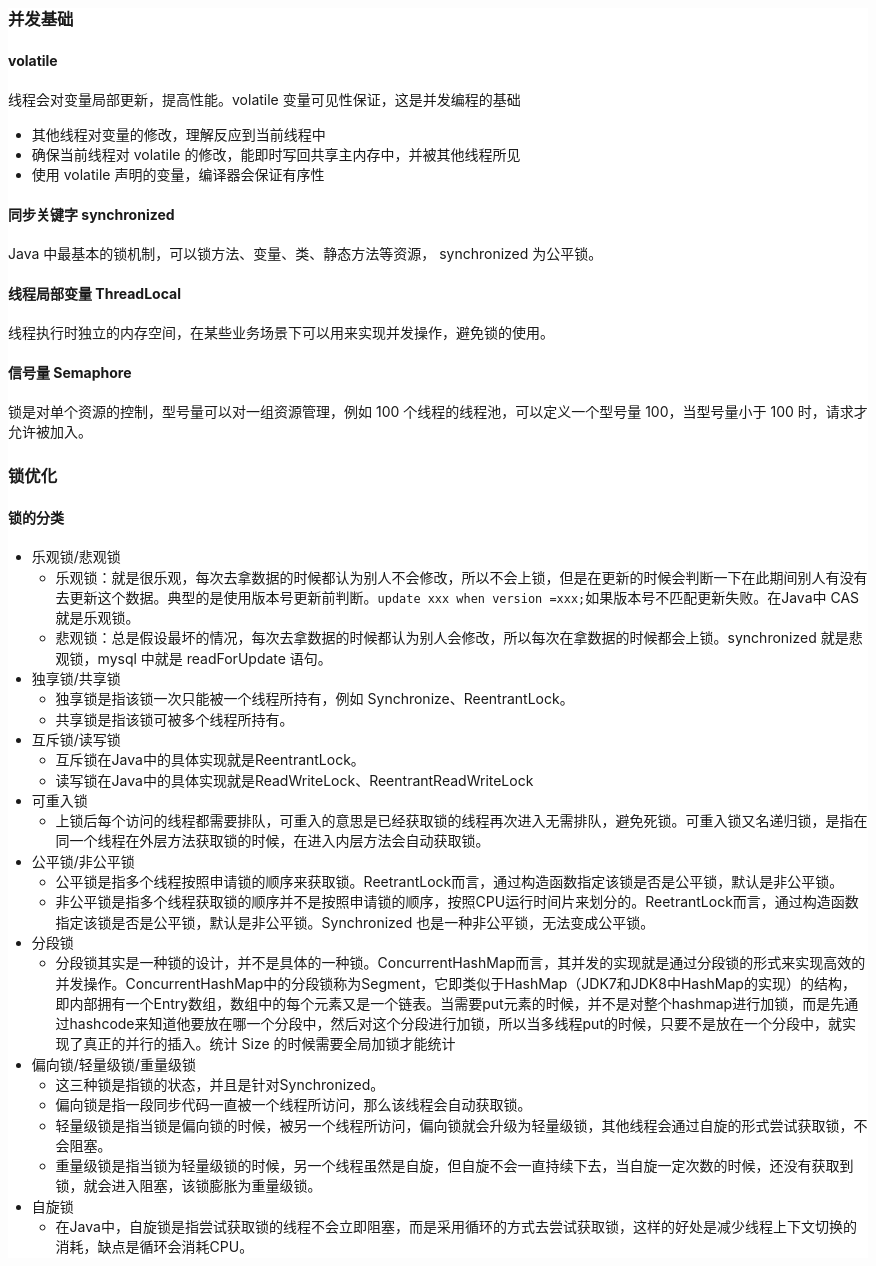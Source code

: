 ### 并发基础

#### volatile

线程会对变量局部更新，提高性能。volatile 变量可见性保证，这是并发编程的基础

- 其他线程对变量的修改，理解反应到当前线程中
- 确保当前线程对 volatile 的修改，能即时写回共享主内存中，并被其他线程所见
- 使用 volatile 声明的变量，编译器会保证有序性

#### 同步关键字 synchronized 

Java 中最基本的锁机制，可以锁方法、变量、类、静态方法等资源， synchronized 为公平锁。

#### 线程局部变量 ThreadLocal 

线程执行时独立的内存空间，在某些业务场景下可以用来实现并发操作，避免锁的使用。

#### 信号量 Semaphore

锁是对单个资源的控制，型号量可以对一组资源管理，例如 100 个线程的线程池，可以定义一个型号量 100，当型号量小于 100 时，请求才允许被加入。



### 锁优化

#### 锁的分类

- 乐观锁/悲观锁
  - 乐观锁：就是很乐观，每次去拿数据的时候都认为别人不会修改，所以不会上锁，但是在更新的时候会判断一下在此期间别人有没有去更新这个数据。典型的是使用版本号更新前判断。`update xxx when version =xxx;`如果版本号不匹配更新失败。在Java中 CAS 就是乐观锁。
  - 悲观锁：总是假设最坏的情况，每次去拿数据的时候都认为别人会修改，所以每次在拿数据的时候都会上锁。synchronized 就是悲观锁，mysql 中就是 readForUpdate 语句。
- 独享锁/共享锁
  - 独享锁是指该锁一次只能被一个线程所持有，例如 Synchronize、ReentrantLock。
  - 共享锁是指该锁可被多个线程所持有。
- 互斥锁/读写锁
  - 互斥锁在Java中的具体实现就是ReentrantLock。
  - 读写锁在Java中的具体实现就是ReadWriteLock、ReentrantReadWriteLock
- 可重入锁
  - 上锁后每个访问的线程都需要排队，可重入的意思是已经获取锁的线程再次进入无需排队，避免死锁。可重入锁又名递归锁，是指在同一个线程在外层方法获取锁的时候，在进入内层方法会自动获取锁。
- 公平锁/非公平锁
  - 公平锁是指多个线程按照申请锁的顺序来获取锁。ReetrantLock而言，通过构造函数指定该锁是否是公平锁，默认是非公平锁。
  - 非公平锁是指多个线程获取锁的顺序并不是按照申请锁的顺序，按照CPU运行时间片来划分的。ReetrantLock而言，通过构造函数指定该锁是否是公平锁，默认是非公平锁。Synchronized 也是一种非公平锁，无法变成公平锁。
- 分段锁
  - 分段锁其实是一种锁的设计，并不是具体的一种锁。ConcurrentHashMap而言，其并发的实现就是通过分段锁的形式来实现高效的并发操作。ConcurrentHashMap中的分段锁称为Segment，它即类似于HashMap（JDK7和JDK8中HashMap的实现）的结构，即内部拥有一个Entry数组，数组中的每个元素又是一个链表。当需要put元素的时候，并不是对整个hashmap进行加锁，而是先通过hashcode来知道他要放在哪一个分段中，然后对这个分段进行加锁，所以当多线程put的时候，只要不是放在一个分段中，就实现了真正的并行的插入。统计 Size 的时候需要全局加锁才能统计
- 偏向锁/轻量级锁/重量级锁
  - 这三种锁是指锁的状态，并且是针对Synchronized。
  - 偏向锁是指一段同步代码一直被一个线程所访问，那么该线程会自动获取锁。
  - 轻量级锁是指当锁是偏向锁的时候，被另一个线程所访问，偏向锁就会升级为轻量级锁，其他线程会通过自旋的形式尝试获取锁，不会阻塞。
  - 重量级锁是指当锁为轻量级锁的时候，另一个线程虽然是自旋，但自旋不会一直持续下去，当自旋一定次数的时候，还没有获取到锁，就会进入阻塞，该锁膨胀为重量级锁。
- 自旋锁
  - 在Java中，自旋锁是指尝试获取锁的线程不会立即阻塞，而是采用循环的方式去尝试获取锁，这样的好处是减少线程上下文切换的消耗，缺点是循环会消耗CPU。
